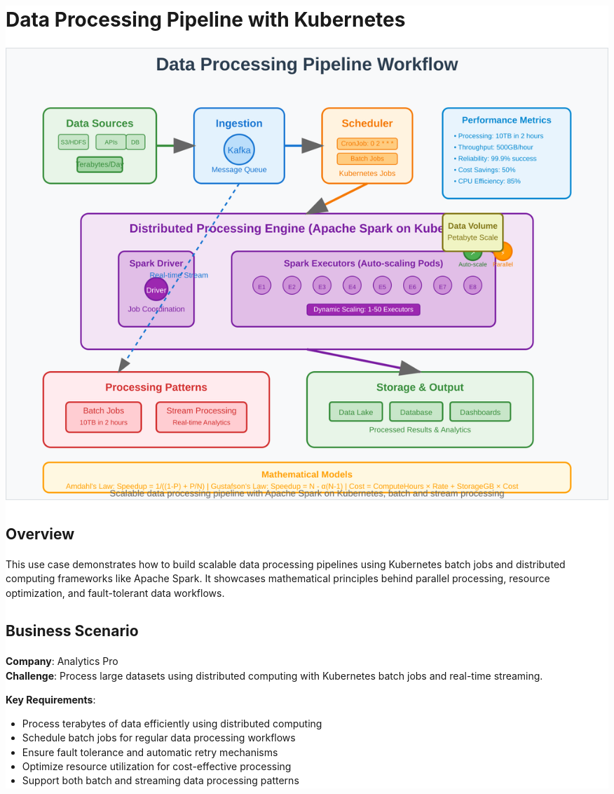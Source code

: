 # Data Processing Pipeline with Kubernetes

![Data Processing Workflow](data-processing-workflow.svg)

## Overview

This use case demonstrates how to build scalable data processing pipelines using Kubernetes batch jobs and distributed computing frameworks like Apache Spark. It showcases mathematical principles behind parallel processing, resource optimization, and fault-tolerant data workflows.

## Business Scenario

**Company**: Analytics Pro  
**Challenge**: Process large datasets using distributed computing with Kubernetes batch jobs and real-time streaming.

**Key Requirements**:
- Process terabytes of data efficiently using distributed computing
- Schedule batch jobs for regular data processing workflows
- Ensure fault tolerance and automatic retry mechanisms
- Optimize resource utilization for cost-effective processing
- Support both batch and streaming data processing patterns
